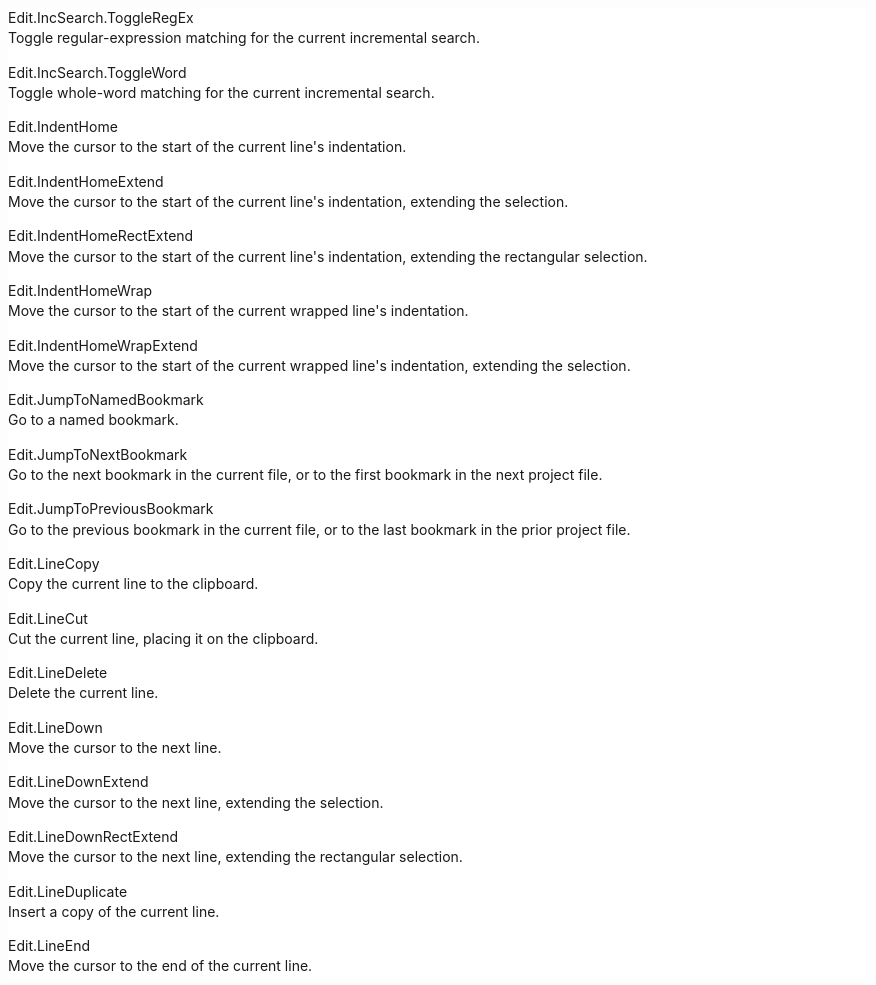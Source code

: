 Edit.IncSearch.ToggleRegEx  
Toggle regular-expression matching for the current incremental search.

Edit.IncSearch.ToggleWord  
Toggle whole-word matching for the current incremental search.

Edit.IndentHome  
Move the cursor to the start of the current line's indentation.

Edit.IndentHomeExtend  
Move the cursor to the start of the current line's indentation,
extending the selection.

Edit.IndentHomeRectExtend  
Move the cursor to the start of the current line's indentation,
extending the rectangular selection.

Edit.IndentHomeWrap  
Move the cursor to the start of the current wrapped line's indentation.

Edit.IndentHomeWrapExtend  
Move the cursor to the start of the current wrapped line's indentation,
extending the selection.

Edit.JumpToNamedBookmark  
Go to a named bookmark.

Edit.JumpToNextBookmark  
Go to the next bookmark in the current file, or to the first bookmark in
the next project file.

Edit.JumpToPreviousBookmark  
Go to the previous bookmark in the current file, or to the last bookmark
in the prior project file.

Edit.LineCopy  
Copy the current line to the clipboard.

Edit.LineCut  
Cut the current line, placing it on the clipboard.

Edit.LineDelete  
Delete the current line.

Edit.LineDown  
Move the cursor to the next line.

Edit.LineDownExtend  
Move the cursor to the next line, extending the selection.

Edit.LineDownRectExtend  
Move the cursor to the next line, extending the rectangular selection.

Edit.LineDuplicate  
Insert a copy of the current line.

Edit.LineEnd  
Move the cursor to the end of the current line.
